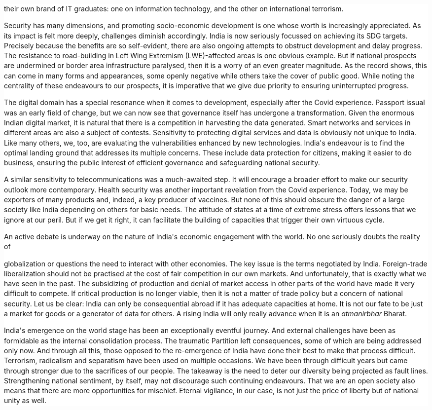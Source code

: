 their own brand of IT graduates: one on information technology, and the other on international terrorism.

Security has many dimensions, and promoting socio-economic development is one whose worth is increasingly appreciated. As its impact is felt more deeply, challenges diminish accordingly. India is now seriously focussed on achieving its SDG targets. Precisely because the benefits are so self-evident, there are also ongoing attempts to obstruct development and delay progress. The resistance to road-building in Left Wing Extremism (LWE)-affected areas is one obvious example. But if national prospects are undermined or border area infrastructure paralysed, then it is a worry of an even greater magnitude. As the record shows, this can come in many forms and appearances, some openly negative while others take the cover of public good. While noting the centrality of these endeavours to our prospects, it is imperative that we give due priority to ensuring uninterrupted progress.

The digital domain has a special resonance when it comes to development, especially after the Covid experience. Passport issual was an early field of change, but we can now see that governance itself has undergone a transformation. Given the enormous Indian digital market, it is natural that there is a competition in harvesting the data generated. Smart networks and services in different areas are also a subject of contests. Sensitivity to protecting digital services and data is obviously not unique to India. Like many others, we, too, are evaluating the vulnerabilities enhanced by new technologies. India's endeavour is to find the optimal landing ground that addresses its multiple concerns. These include data protection for citizens, making it easier to do business, ensuring the public interest of efficient governance and safeguarding national security.

A similar sensitivity to telecommunications was a much-awaited step. It will encourage a broader effort to make our security outlook more contemporary. Health security was another important revelation from the Covid experience. Today, we may be exporters of many products and, indeed, a key producer of vaccines. But none of this should obscure the danger of a large society like India depending on others for basic needs. The attitude of states at a time of extreme stress offers lessons that we ignore at our peril. But if we get it right, it can facilitate the building of capacities that trigger their own virtuous cycle.

An active debate is underway on the nature of India's economic engagement with the world. No one seriously doubts the reality of

globalization or questions the need to interact with other economies. The key issue is the terms negotiated by India. Foreign-trade liberalization should not be practised at the cost of fair competition in our own markets. And unfortunately, that is exactly what we have seen in the past. The subsidizing of production and denial of market access in other parts of the world have made it very difficult to compete. If critical production is no longer viable, then it is not a matter of trade policy but a concern of national security. Let us be clear: India can only be consequential abroad if it has adequate capacities at home. It is not our fate to be just a market for goods or a generator of data for others. A rising India will only really advance when it is an *atmanirbhar* Bharat.

India's emergence on the world stage has been an exceptionally eventful journey. And external challenges have been as formidable as the internal consolidation process. The traumatic Partition left consequences, some of which are being addressed only now. And through all this, those opposed to the re-emergence of India have done their best to make that process difficult. Terrorism, radicalism and separatism have been used on multiple occasions. We have been through difficult years but came through stronger due to the sacrifices of our people. The takeaway is the need to deter our diversity being projected as fault lines. Strengthening national sentiment, by itself, may not discourage such continuing endeavours. That we are an open society also means that there are more opportunities for mischief. Eternal vigilance, in our case, is not just the price of liberty but of national unity as well.
